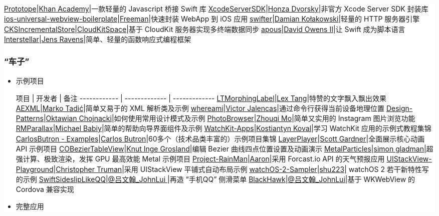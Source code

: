 [Prototope](https://github.com/Khan/Prototope)|[Khan Academy](https://github.com/Khan)|一款轻量的 Javascript 桥接 Swift 库
[XcodeServerSDK](https://github.com/czechboy0/XcodeServerSDK)|[Honza Dvorsky](https://github.com/czechboy0)|非官方 Xcode Server SDK 封装库
[ios-universal-webview-boilerplate](https://github.com/nabilfreeman/ios-universal-webview-boilerplate)|[Freeman](https://github.com/nabilfreeman)|快速封装 WebApp 到 iOS 应用
[swifter](https://github.com/glock45/swifter)|[Damian Kołakowski](https://github.com/glock45)|轻量的 HTTP 服务器引擎
[CKSIncrementalStore](https://github.com/CloudKitSpace/CKSIncrementalStore)|[CloudKitSpace](https://github.com/CloudKitSpace)|基于 CloudKit 服务器实现多终端数据同步
[apous](https://github.com/owensd/apous)|[David Owens II](https://github.com/owensd)|让 Swift 成为脚本语言
[Interstellar](https://github.com/JensRavens/Interstellar)|[Jens Ravens](https://github.com/JensRavens)|简单、轻量的函数响应式编程框架

### <a id="car"></a>“车子”
* <a id="demo"></a>示例项目

	项目 | 开发者 | 备注
------------ | ------------- | -------------
[LTMorphingLabel](https://github.com/lexrus/LTMorphingLabel)|[Lex Tang](http://weibo.com/lexrus)|特赞的文字飘入飘出效果
[AEXML](https://github.com/tadija/AEXML)|[Marko Tadić](https://github.com/tadija)|简单又易于的 XML 解析类及示例
[whereami](https://github.com/victor/whereami)|[Victor Jalencas](http://victor.sh)|通过命令行获得当前设备地理位置
[Design-Patterns](https://github.com/ochococo/Design-Patterns-In-Swift)|[Oktawian Chojnacki](https://github.com/ochococo)|如何使用常用设计模式及示例
[PhotoBrowser](https://github.com/MoZhouqi/PhotoBrowser)|[Zhouqi Mo](http://weibo.com/u/2626996387)|简单又实用的 Instagram 图片浏览功能
[RMParallax](https://github.com/michaelbabiy/RMParallax)|[Michael Babiy](https://github.com/michaelbabiy)|简单的帮助向导界面组件及示例
[WatchKit-Apps](https://github.com/kostiakoval/WatchKit-Apps)|[Kostiantyn Koval](https://github.com/kostiakoval)|学习 WatchKit 应用的示例式教程集锦
[CarlosButron - Examples](https://github.com/CarlosButron/Swift)|[Carlos Butron](https://github.com/CarlosButron)|60多个（技术品类丰富的）示例项目集锦
[LayerPlayer](https://github.com/scotteg/LayerPlayer)|[Scott Gardner](https://github.com/scotteg)|全面展示核心动画 API 示例项目
[COBezierTableView](https://github.com/knutigro/COBezierTableView)|[Knut Inge Grosland](https://github.com/knutigro)|编辑 Bezier 曲线四点位置设置及动画演示
[MetalParticles](https://github.com/FlexMonkey/MetalParticles)|[simon gladman](https://github.com/FlexMonkey)|超强计算、极致渲染，发挥 GPU 最高效能 Metal 示例项目
[Project-RainMan](https://github.com/Mav3r1ck/Project-RainMan)|[Aaron](https://github.com/Mav3r1ck)|采用 Forcast.io API 的天气预报应用
[UIStackView-Playground](https://github.com/jstart/UIStackView-Playground)|[Christopher Truman](https://github.com/jstart)|采用 UIStackView 平铺式自动布局示例 
[watchOS-2-Sampler](https://github.com/shu223/watchOS-2-Sampler)|[shu223](https://github.com/shu223)| watchOS 2 若干新特性写的示例
[SwiftSideslipLikeQQ](https://github.com/johnlui/SwiftSideslipLikeQQ)|[@吕文翰_JohnLui ](http://weibo.com/balishengmuyuan)|再造 “手机QQ” 侧滑菜单
[BlackHawk](https://github.com/Lucky-Orange/BlackHawk)|[@吕文翰_JohnLui](http://weibo.com/balishengmuyuan)|基于 WKWebView 的 Cordova 兼容实现

* <a id="projects"></a>完整应用

